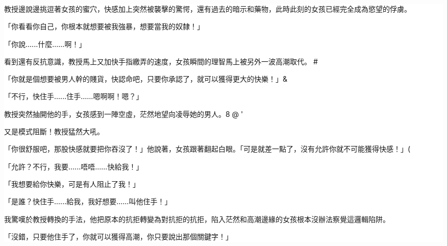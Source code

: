 



教授邊說邊挑逗著女孩的蜜穴，快感加上突然被襲擊的驚愕，還有過去的暗示和藥物，此時此刻的女孩已經完全成為慾望的俘虜。





「你看看你自己，你根本就想要被我強暴，想要當我的奴隸！」



「你說......什麼......啊！」







看到還有反抗意識，教授馬上又加快手指繳弄的速度，女孩瞬間的理智馬上被另外一波高潮取代。 #





「你就是個想要被男人幹的賤貨，快認命吧，只要你承認了，就可以獲得更大的快樂！」&



「不行，快住手......住手......嗯啊啊！嗯？」





教授突然抽開他的手，女孩感到一陣空虛，茫然地望向凌辱她的男人。8 @ '





又是模式阻斷！教授猛然大吼。



「你很舒服吧，那股快感就要把你吞沒了！」他說著，女孩跟著翻起白眼。「可是就差一點了，沒有允許你就不可能獲得快感！」(





「允許？不行，我要......唔唔......快給我！」





「我想要給你快樂，可是有人阻止了我！」





「是誰？快住手......給我，我好想要......叫他住手！」





我驚嘆於教授轉換的手法，他把原本的抗拒轉變為對抗拒的抗拒，陷入茫然和高潮邊緣的女孩根本沒辦法察覺這邏輯陷阱。





「沒錯，只要他住手了，你就可以獲得高潮，你只要說出那個關鍵字！」

